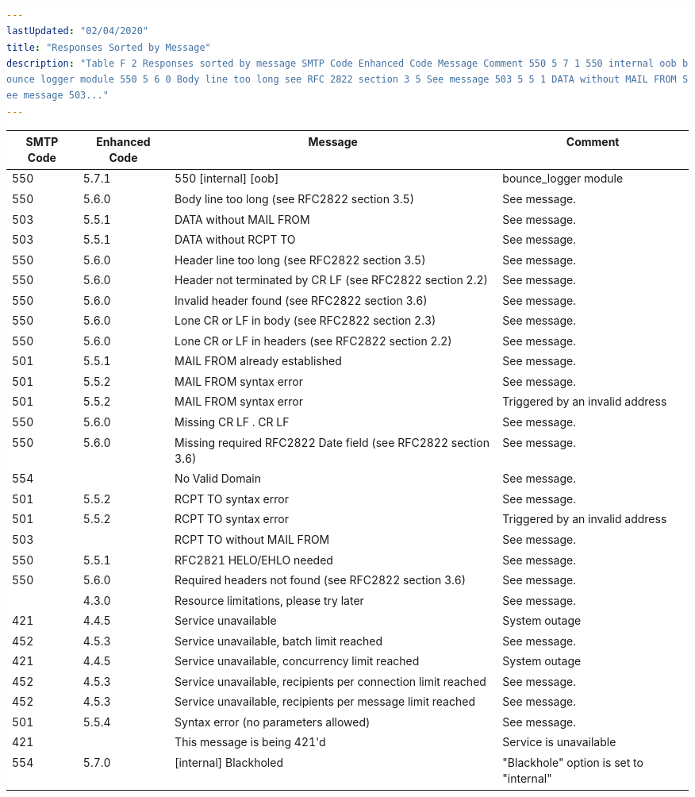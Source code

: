 ```yaml
---
lastUpdated: "02/04/2020"
title: "Responses Sorted by Message"
description: "Table F 2 Responses sorted by message SMTP Code Enhanced Code Message Comment 550 5 7 1 550 internal oob bounce logger module 550 5 6 0 Body line too long see RFC 2822 section 3 5 See message 503 5 5 1 DATA without MAIL FROM See message 503..."
---
```


<a name="table-message"></a> 


| SMTP Code | Enhanced Code | Message | Comment |
| --- | --- | --- | --- |
| 550 | 5.7.1 | 550 [internal] [oob] | bounce_logger module |
| 550 | 5.6.0 | Body line too long (see RFC2822 section 3.5) | See message. |
| 503 | 5.5.1 | DATA without MAIL FROM | See message. |
| 503 | 5.5.1 | DATA without RCPT TO | See message. |
| 550 | 5.6.0 | Header line too long (see RFC2822 section 3.5) | See message. |
| 550 | 5.6.0 | Header not terminated by CR LF (see RFC2822 section 2.2) | See message. |
| 550 | 5.6.0 | Invalid header found (see RFC2822 section 3.6) | See message. |
| 550 | 5.6.0 | Lone CR or LF in body (see RFC2822 section 2.3) | See message. |
| 550 | 5.6.0 | Lone CR or LF in headers (see RFC2822 section 2.2) | See message. |
| 501 | 5.5.1 | MAIL FROM already established | See message. |
| 501 | 5.5.2 | MAIL FROM syntax error | See message. |
| 501 | 5.5.2 | MAIL FROM syntax error | Triggered by an invalid address |
| 550 | 5.6.0 | Missing CR LF . CR LF | See message. |
| 550 | 5.6.0 | Missing required RFC2822 Date field (see RFC2822 section 3.6) | See message. |
| 554 |   | No Valid Domain | See message. |
| 501 | 5.5.2 | RCPT TO syntax error | See message. |
| 501 | 5.5.2 | RCPT TO syntax error | Triggered by an invalid address |
| 503 |   | RCPT TO without MAIL FROM | See message. |
| 550 | 5.5.1 | RFC2821 HELO/EHLO needed | See message. |
| 550 | 5.6.0 | Required headers not found (see RFC2822 section 3.6) | See message. |
|   | 4.3.0 | Resource limitations, please try later | See message. |
| 421 | 4.4.5 | Service unavailable | System outage |
| 452 | 4.5.3 | Service unavailable, batch limit reached | See message. |
| 421 | 4.4.5 | Service unavailable, concurrency limit reached | System outage |
| 452 | 4.5.3 | Service unavailable, recipients per connection limit reached | See message. |
| 452 | 4.5.3 | Service unavailable, recipients per message limit reached | See message. |
| 501 | 5.5.4 | Syntax error (no parameters allowed) | See message. |
| 421 |   | This message is being 421'd | Service is unavailable |
| 554 | 5.7.0 | [internal] Blackholed | "Blackhole" option is set to "internal" |